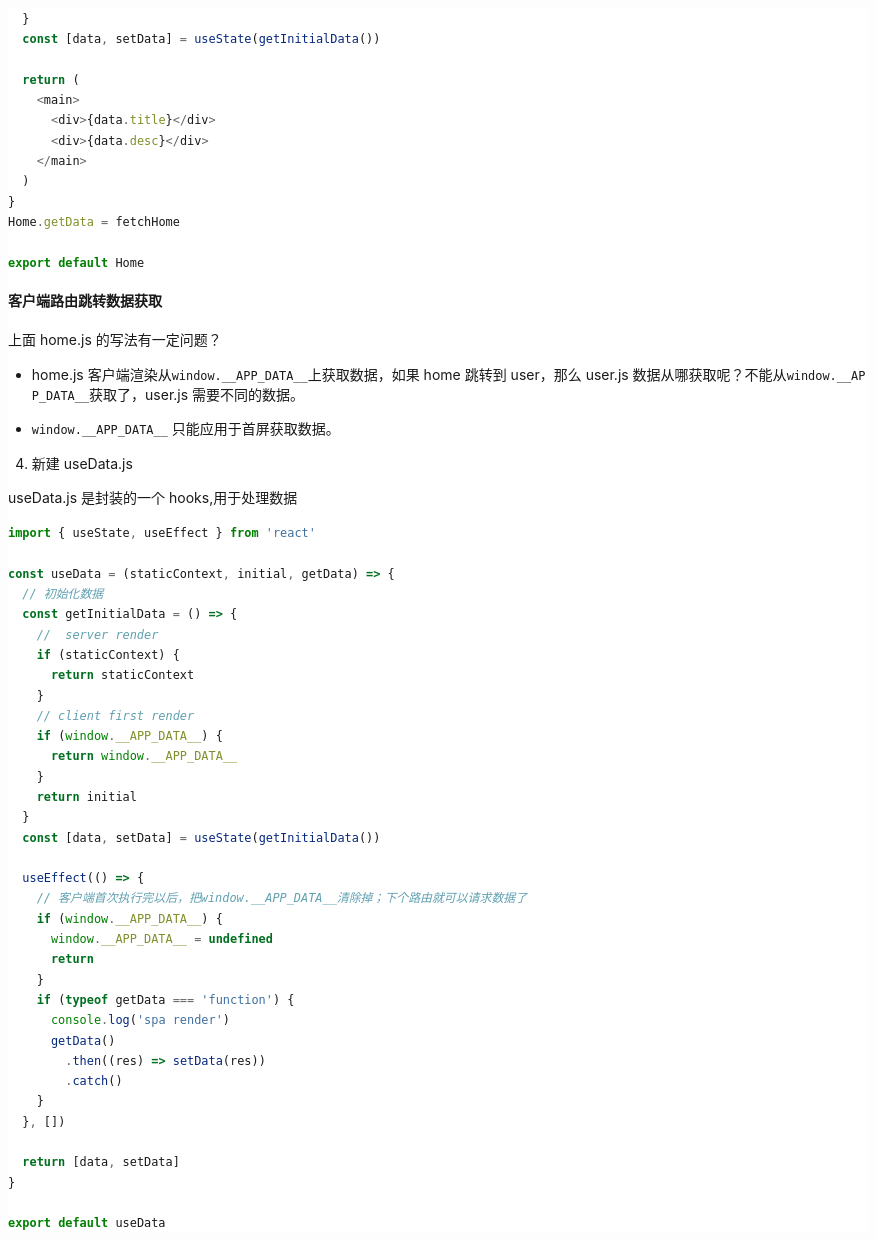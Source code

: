 ```js
  }
  const [data, setData] = useState(getInitialData())

  return (
    <main>
      <div>{data.title}</div>
      <div>{data.desc}</div>
    </main>
  )
}
Home.getData = fetchHome

export default Home
```

#### 客户端路由跳转数据获取

上面 home.js 的写法有一定问题？

- home.js 客户端渲染从`window.__APP_DATA__`上获取数据，如果 home 跳转到 user，那么 user.js 数据从哪获取呢？不能从`window.__APP_DATA__`获取了，user.js 需要不同的数据。

- `window.__APP_DATA__` 只能应用于首屏获取数据。

4. 新建 useData.js

useData.js 是封装的一个 hooks,用于处理数据

```js
import { useState, useEffect } from 'react'

const useData = (staticContext, initial, getData) => {
  // 初始化数据
  const getInitialData = () => {
    //  server render
    if (staticContext) {
      return staticContext
    }
    // client first render
    if (window.__APP_DATA__) {
      return window.__APP_DATA__
    }
    return initial
  }
  const [data, setData] = useState(getInitialData())

  useEffect(() => {
    // 客户端首次执行完以后，把window.__APP_DATA__清除掉；下个路由就可以请求数据了
    if (window.__APP_DATA__) {
      window.__APP_DATA__ = undefined
      return
    }
    if (typeof getData === 'function') {
      console.log('spa render')
      getData()
        .then((res) => setData(res))
        .catch()
    }
  }, [])

  return [data, setData]
}

export default useData
```
